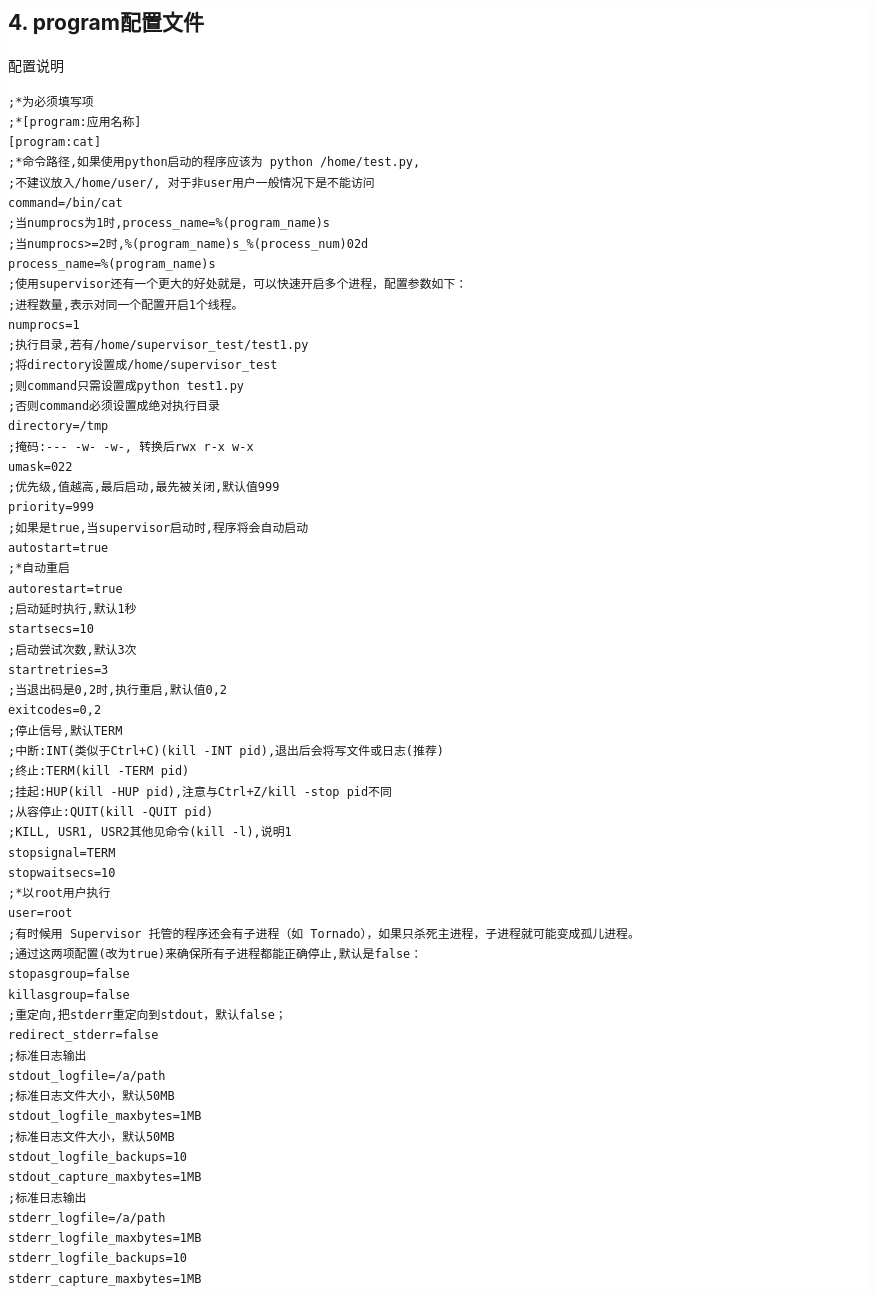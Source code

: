 ## 4. program配置文件

配置说明

```
;*为必须填写项
;*[program:应用名称]
[program:cat]
;*命令路径,如果使用python启动的程序应该为 python /home/test.py,
;不建议放入/home/user/, 对于非user用户一般情况下是不能访问
command=/bin/cat
;当numprocs为1时,process_name=%(program_name)s
;当numprocs>=2时,%(program_name)s_%(process_num)02d
process_name=%(program_name)s
;使用supervisor还有一个更大的好处就是，可以快速开启多个进程，配置参数如下：
;进程数量,表示对同一个配置开启1个线程。
numprocs=1
;执行目录,若有/home/supervisor_test/test1.py
;将directory设置成/home/supervisor_test
;则command只需设置成python test1.py
;否则command必须设置成绝对执行目录
directory=/tmp
;掩码:--- -w- -w-, 转换后rwx r-x w-x
umask=022
;优先级,值越高,最后启动,最先被关闭,默认值999
priority=999
;如果是true,当supervisor启动时,程序将会自动启动
autostart=true
;*自动重启
autorestart=true
;启动延时执行,默认1秒
startsecs=10
;启动尝试次数,默认3次
startretries=3
;当退出码是0,2时,执行重启,默认值0,2
exitcodes=0,2
;停止信号,默认TERM
;中断:INT(类似于Ctrl+C)(kill -INT pid),退出后会将写文件或日志(推荐)
;终止:TERM(kill -TERM pid)
;挂起:HUP(kill -HUP pid),注意与Ctrl+Z/kill -stop pid不同
;从容停止:QUIT(kill -QUIT pid)
;KILL, USR1, USR2其他见命令(kill -l),说明1
stopsignal=TERM
stopwaitsecs=10
;*以root用户执行
user=root
;有时候用 Supervisor 托管的程序还会有子进程（如 Tornado），如果只杀死主进程，子进程就可能变成孤儿进程。
;通过这两项配置(改为true)来确保所有子进程都能正确停止,默认是false：
stopasgroup=false
killasgroup=false
;重定向,把stderr重定向到stdout，默认false；
redirect_stderr=false
;标准日志输出
stdout_logfile=/a/path
;标准日志文件大小，默认50MB
stdout_logfile_maxbytes=1MB
;标准日志文件大小，默认50MB
stdout_logfile_backups=10
stdout_capture_maxbytes=1MB
;标准日志输出
stderr_logfile=/a/path
stderr_logfile_maxbytes=1MB
stderr_logfile_backups=10
stderr_capture_maxbytes=1MB
```